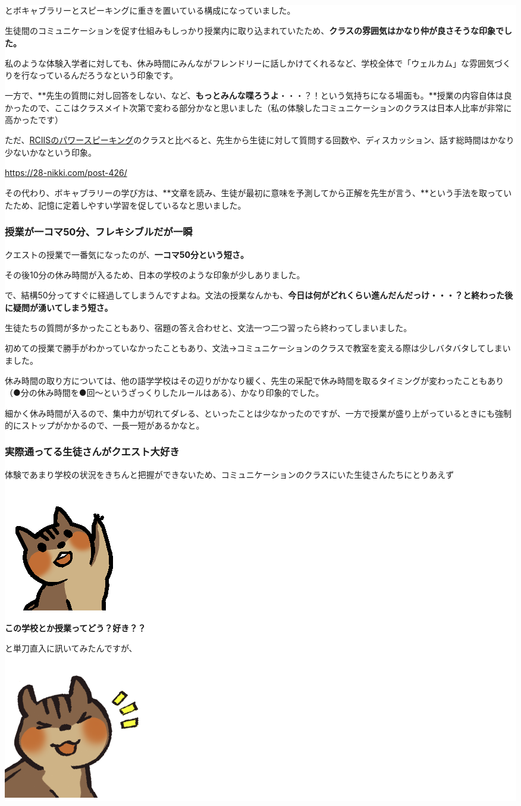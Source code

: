 とボキャブラリーとスピーキングに重きを置いている構成になっていました。

生徒間のコミュニケーションを促す仕組みもしっかり授業内に取り込まれていたため、**クラスの雰囲気はかなり仲が良さそうな印象でした。**

私のような体験入学者に対しても、休み時間にみんながフレンドリーに話しかけてくれるなど、学校全体で「ウェルカム」な雰囲気づくりを行なっているんだろうなという印象です。

一方で、**先生の質問に対し回答をしない、など、****もっとみんな喋ろうよ****・・・？！という気持ちになる場面も。**授業の内容自体は良かったので、ここはクラスメイト次第で変わる部分かなと思いました（私の体験したコミュニケーションのクラスは日本人比率が非常に高かったです）

ただ、[RCIISのパワースピーキング](https://28-nikki.com/post-426/)のクラスと比べると、先生から生徒に対して質問する回数や、ディスカッション、話す総時間はかなり少ないかなという印象。

https://28-nikki.com/post-426/

その代わり、ボキャブラリーの学び方は、**文章を読み、生徒が最初に意味を予測してから正解を先生が言う、**という手法を取っていたため、記憶に定着しやすい学習を促しているなと思いました。

### 授業が一コマ50分、フレキシブルだが一瞬

クエストの授業で一番気になったのが、**一コマ50分という短さ。**

その後10分の休み時間が入るため、日本の学校のような印象が少しありました。

で、結構50分ってすぐに経過してしまうんですよね。文法の授業なんかも、**今日は何がどれくらい進んだんだっけ・・・？と終わった後に疑問が湧いてしまう短さ。**

生徒たちの質問が多かったこともあり、宿題の答え合わせと、文法一つ二つ習ったら終わってしまいました。

初めての授業で勝手がわかっていなかったこともあり、文法→コミュニケーションのクラスで教室を変える際は少しバタバタしてしまいました。

休み時間の取り方については、他の語学学校はその辺りがかなり緩く、先生の采配で休み時間を取るタイミングが変わったこともあり（●分の休み時間を●回〜というざっくりしたルールはある）、かなり印象的でした。

細かく休み時間が入るので、集中力が切れてダレる、といったことは少なかったのですが、一方で授業が盛り上がっているときにも強制的にストップがかかるので、一長一短があるかなと。

### 実際通ってる生徒さんがクエスト大好き

体験であまり学校の状況をきちんと把握ができないため、コミュニケーションのクラスにいた生徒さんたちにとりあえず

![](assets/02.png)

**この学校とか授業ってどう？好き？？**

と単刀直入に訊いてみたんですが、

![](assets/09.png)
